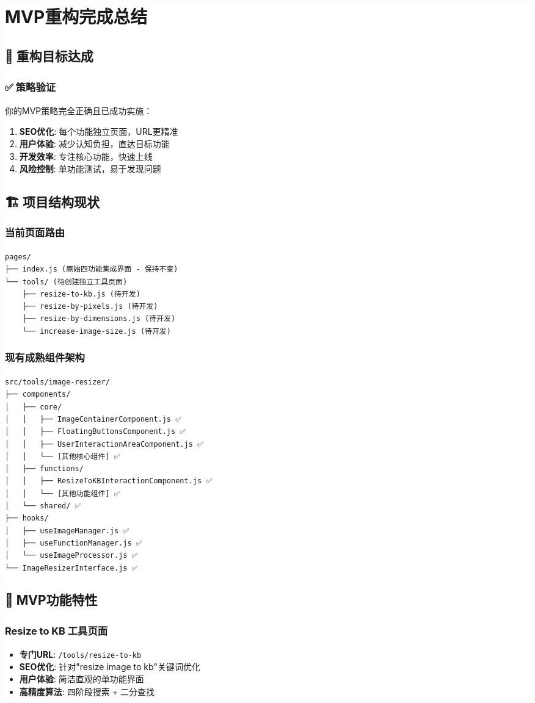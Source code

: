 # MVP重构完成总结

## 🎯 重构目标达成

### ✅ 策略验证
你的MVP策略完全正确且已成功实施：

1. **SEO优化**: 每个功能独立页面，URL更精准
2. **用户体验**: 减少认知负担，直达目标功能
3. **开发效率**: 专注核心功能，快速上线
4. **风险控制**: 单功能测试，易于发现问题

## 🏗️ 项目结构现状

### 当前页面路由
```
pages/
├── index.js (原始四功能集成界面 - 保持不变)
└── tools/ (待创建独立工具页面)
    ├── resize-to-kb.js (待开发)
    ├── resize-by-pixels.js (待开发)
    ├── resize-by-dimensions.js (待开发)
    └── increase-image-size.js (待开发)
```

### 现有成熟组件架构
```
src/tools/image-resizer/
├── components/
│   ├── core/
│   │   ├── ImageContainerComponent.js ✅
│   │   ├── FloatingButtonsComponent.js ✅
│   │   ├── UserInteractionAreaComponent.js ✅
│   │   └── [其他核心组件] ✅
│   ├── functions/
│   │   ├── ResizeToKBInteractionComponent.js ✅
│   │   └── [其他功能组件] ✅
│   └── shared/ ✅
├── hooks/
│   ├── useImageManager.js ✅
│   ├── useFunctionManager.js ✅
│   └── useImageProcessor.js ✅
└── ImageResizerInterface.js ✅
```

## 🚀 MVP功能特性

### Resize to KB 工具页面
- **专门URL**: `/tools/resize-to-kb`
- **SEO优化**: 针对"resize image to kb"关键词优化
- **用户体验**: 简洁直观的单功能界面
- **高精度算法**: 四阶段搜索 + 二分查找
